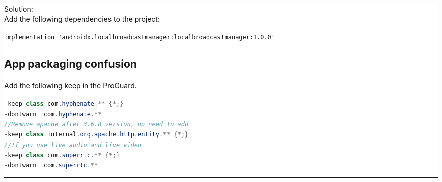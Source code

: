 Solution:\
Add the following dependencies to the project:

    implementation 'androidx.localbroadcastmanager:localbroadcastmanager:1.0.0'

## App packaging confusion

Add the following keep in the ProGuard.

``` java
-keep class com.hyphenate.** {*;}
-dontwarn  com.hyphenate.**
//Remove apache after 3.6.8 version, no need to add
-keep class internal.org.apache.http.entity.** {*;}
//If you use live audio and live video
-keep class com.superrtc.** {*;}
-dontwarn  com.superrtc.**
```

------------------------------------------------------------------------
